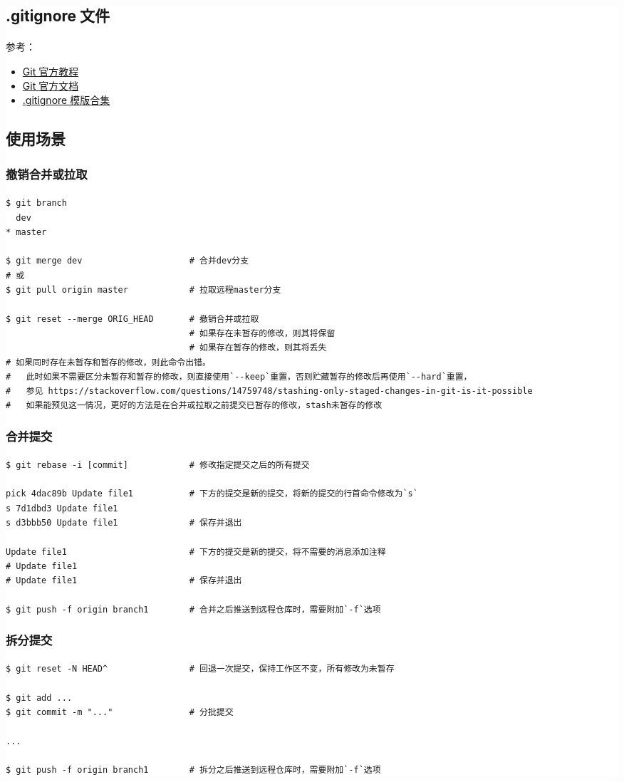 ## .gitignore 文件

参考：

+ [Git 官方教程](https://git-scm.com/book/en/v2/Git-Basics-Recording-Changes-to-the-Repository#_ignoring)
+ [Git 官方文档](https://git-scm.com/docs/gitignore)
+ [.gitignore 模版合集](https://github.com/github/gitignore)

## 使用场景

### 撤销合并或拉取

```shell
$ git branch
  dev
* master

$ git merge dev                     # 合并dev分支
# 或
$ git pull origin master            # 拉取远程master分支

$ git reset --merge ORIG_HEAD       # 撤销合并或拉取
                                    # 如果存在未暂存的修改，则其将保留
                                    # 如果存在暂存的修改，则其将丢失
# 如果同时存在未暂存和暂存的修改，则此命令出错。
#   此时如果不需要区分未暂存和暂存的修改，则直接使用`--keep`重置，否则贮藏暂存的修改后再使用`--hard`重置，   
#   参见 https://stackoverflow.com/questions/14759748/stashing-only-staged-changes-in-git-is-it-possible
#   如果能预见这一情况，更好的方法是在合并或拉取之前提交已暂存的修改，stash未暂存的修改
```

### 合并提交

```shell
$ git rebase -i [commit]            # 修改指定提交之后的所有提交

pick 4dac89b Update file1           # 下方的提交是新的提交，将新的提交的行首命令修改为`s`
s 7d1dbd3 Update file1
s d3bbb50 Update file1              # 保存并退出

Update file1                        # 下方的提交是新的提交，将不需要的消息添加注释
# Update file1
# Update file1                      # 保存并退出

$ git push -f origin branch1        # 合并之后推送到远程仓库时，需要附加`-f`选项
```

### 拆分提交

```shell
$ git reset -N HEAD^                # 回退一次提交，保持工作区不变，所有修改为未暂存

$ git add ...
$ git commit -m "..."               # 分批提交

...

$ git push -f origin branch1        # 拆分之后推送到远程仓库时，需要附加`-f`选项
```
